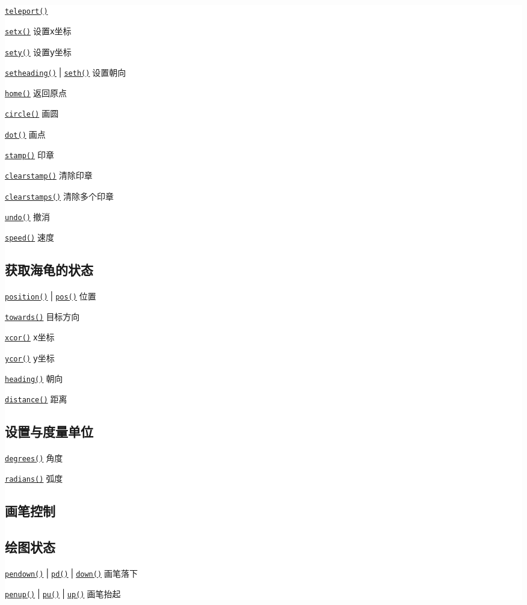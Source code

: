 [`teleport()`](https://docs.python.org/zh-cn/3.13/library/turtle.html#turtle.teleport)

[`setx()`](https://docs.python.org/zh-cn/3.13/library/turtle.html#turtle.setx) 设置x坐标

[`sety()`](https://docs.python.org/zh-cn/3.13/library/turtle.html#turtle.sety) 设置y坐标

[`setheading()`](https://docs.python.org/zh-cn/3.13/library/turtle.html#turtle.setheading) | [`seth()`](https://docs.python.org/zh-cn/3.13/library/turtle.html#turtle.seth) 设置朝向

[`home()`](https://docs.python.org/zh-cn/3.13/library/turtle.html#turtle.home) 返回原点

[`circle()`](https://docs.python.org/zh-cn/3.13/library/turtle.html#turtle.circle) 画圆

[`dot()`](https://docs.python.org/zh-cn/3.13/library/turtle.html#turtle.dot) 画点

[`stamp()`](https://docs.python.org/zh-cn/3.13/library/turtle.html#turtle.stamp) 印章

[`clearstamp()`](https://docs.python.org/zh-cn/3.13/library/turtle.html#turtle.clearstamp) 清除印章

[`clearstamps()`](https://docs.python.org/zh-cn/3.13/library/turtle.html#turtle.clearstamps) 清除多个印章

[`undo()`](https://docs.python.org/zh-cn/3.13/library/turtle.html#turtle.undo) 撤消

[`speed()`](https://docs.python.org/zh-cn/3.13/library/turtle.html#turtle.speed) 速度

## 获取海龟的状态

[`position()`](https://docs.python.org/zh-cn/3.13/library/turtle.html#turtle.position) | [`pos()`](https://docs.python.org/zh-cn/3.13/library/turtle.html#turtle.pos) 位置

[`towards()`](https://docs.python.org/zh-cn/3.13/library/turtle.html#turtle.towards) 目标方向

[`xcor()`](https://docs.python.org/zh-cn/3.13/library/turtle.html#turtle.xcor) x坐标

[`ycor()`](https://docs.python.org/zh-cn/3.13/library/turtle.html#turtle.ycor) y坐标

[`heading()`](https://docs.python.org/zh-cn/3.13/library/turtle.html#turtle.heading) 朝向

[`distance()`](https://docs.python.org/zh-cn/3.13/library/turtle.html#turtle.distance) 距离

## 设置与度量单位

[`degrees()`](https://docs.python.org/zh-cn/3.13/library/turtle.html#turtle.degrees) 角度

[`radians()`](https://docs.python.org/zh-cn/3.13/library/turtle.html#turtle.radians) 弧度

## 画笔控制

## 绘图状态

[`pendown()`](https://docs.python.org/zh-cn/3.13/library/turtle.html#turtle.pendown) | [`pd()`](https://docs.python.org/zh-cn/3.13/library/turtle.html#turtle.pd) | [`down()`](https://docs.python.org/zh-cn/3.13/library/turtle.html#turtle.down) 画笔落下

[`penup()`](https://docs.python.org/zh-cn/3.13/library/turtle.html#turtle.penup) | [`pu()`](https://docs.python.org/zh-cn/3.13/library/turtle.html#turtle.pu) | [`up()`](https://docs.python.org/zh-cn/3.13/library/turtle.html#turtle.up) 画笔抬起
